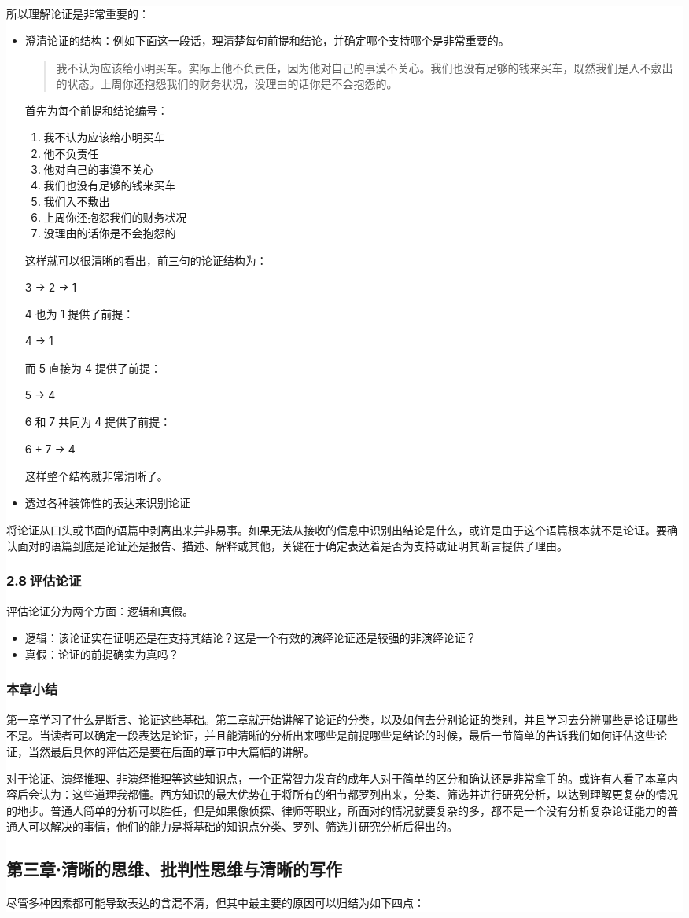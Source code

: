 所以理解论证是非常重要的：

* 澄清论证的结构：例如下面这一段话，理清楚每句前提和结论，并确定哪个支持哪个是非常重要的。

	> 我不认为应该给小明买车。实际上他不负责任，因为他对自己的事漠不关心。我们也没有足够的钱来买车，既然我们是入不敷出的状态。上周你还抱怨我们的财务状况，没理由的话你是不会抱怨的。
	
	首先为每个前提和结论编号：
	
	1. 我不认为应该给小明买车
	2. 他不负责任
	3. 他对自己的事漠不关心
	4. 我们也没有足够的钱来买车
	5. 我们入不敷出
	6. 上周你还抱怨我们的财务状况
	7. 没理由的话你是不会抱怨的

	这样就可以很清晰的看出，前三句的论证结构为：
	
	3 -> 2 -> 1
	
	4 也为 1 提供了前提：
	
	4 -> 1
	
	而 5 直接为 4 提供了前提：
	
	5 -> 4
	
	6 和 7 共同为 4 提供了前提：
	
	6 + 7 -> 4
	
	这样整个结构就非常清晰了。
	
* 透过各种装饰性的表达来识别论证

将论证从口头或书面的语篇中剥离出来并非易事。如果无法从接收的信息中识别出结论是什么，或许是由于这个语篇根本就不是论证。要确认面对的语篇到底是论证还是报告、描述、解释或其他，关键在于确定表达着是否为支持或证明其断言提供了理由。

### 2.8 评估论证

评估论证分为两个方面：逻辑和真假。

* 逻辑：该论证实在证明还是在支持其结论？这是一个有效的演绎论证还是较强的非演绎论证？
* 真假：论证的前提确实为真吗？

### 本章小结

第一章学习了什么是断言、论证这些基础。第二章就开始讲解了论证的分类，以及如何去分别论证的类别，并且学习去分辨哪些是论证哪些不是。当读者可以确定一段表达是论证，并且能清晰的分析出来哪些是前提哪些是结论的时候，最后一节简单的告诉我们如何评估这些论证，当然最后具体的评估还是要在后面的章节中大篇幅的讲解。

对于论证、演绎推理、非演绎推理等这些知识点，一个正常智力发育的成年人对于简单的区分和确认还是非常拿手的。或许有人看了本章内容后会认为：这些道理我都懂。西方知识的最大优势在于将所有的细节都罗列出来，分类、筛选并进行研究分析，以达到理解更复杂的情况的地步。普通人简单的分析可以胜任，但是如果像侦探、律师等职业，所面对的情况就要复杂的多，都不是一个没有分析复杂论证能力的普通人可以解决的事情，他们的能力是将基础的知识点分类、罗列、筛选并研究分析后得出的。
	

## 第三章·清晰的思维、批判性思维与清晰的写作

尽管多种因素都可能导致表达的含混不清，但其中最主要的原因可以归结为如下四点：
